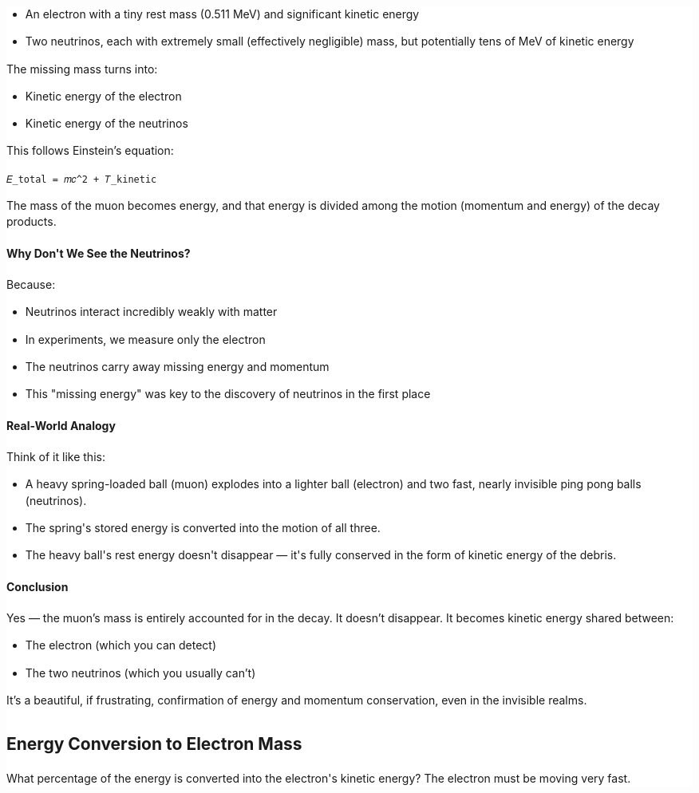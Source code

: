   - An electron with a tiny rest mass (0.511 MeV) and significant kinetic energy

  - Two neutrinos, each with extremely small (effectively negligible) mass, but potentially tens of MeV of kinetic energy

The missing mass turns into:

- Kinetic energy of the electron

- Kinetic energy of the neutrinos

This follows Einstein’s equation:

  ```
  𝐸_total = 𝑚𝑐^2 + 𝑇_kinetic
  ```
 
The mass of the muon becomes energy, and that energy is divided among the motion (momentum and energy) of the decay products.

#### Why Don't We See the Neutrinos?

Because:

- Neutrinos interact incredibly weakly with matter

- In experiments, we measure only the electron

- The neutrinos carry away missing energy and momentum

- This "missing energy" was key to the discovery of neutrinos in the first place

#### Real-World Analogy

Think of it like this:

- A heavy spring-loaded ball (muon) explodes into a lighter ball (electron) and two fast, nearly invisible ping pong balls (neutrinos).

- The spring's stored energy is converted into the motion of all three.

- The heavy ball's rest energy doesn't disappear — it's fully conserved in the form of kinetic energy of the debris.

#### Conclusion

Yes — the muon’s mass is entirely accounted for in the decay. It doesn’t disappear. It becomes kinetic energy shared between:

- The electron (which you can detect)

- The two neutrinos (which you usually can’t)

It’s a beautiful, if frustrating, confirmation of energy and momentum conservation, even in the invisible realms.

## Energy Conversion to Electron Mass

What percentage of the energy is converted into the electron's kinetic energy? The electron must be moving very fast.
